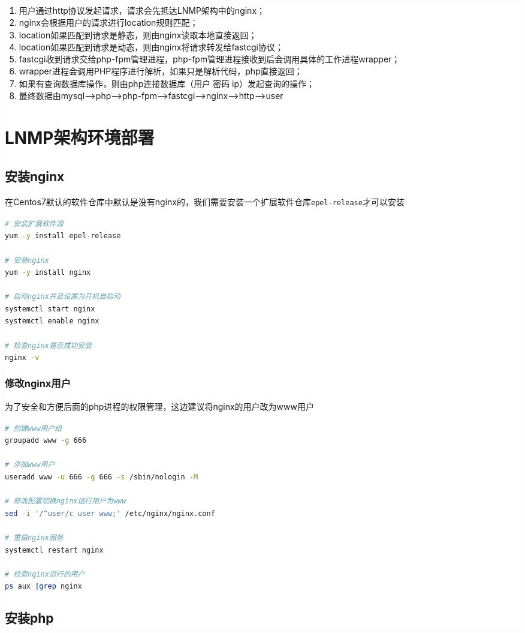 1. 用户通过http协议发起请求，请求会先抵达LNMP架构中的nginx；
2. nginx会根据用户的请求进行location规则匹配；
3. location如果匹配到请求是静态，则由nginx读取本地直接返回；
4. location如果匹配到请求是动态，则由nginx将请求转发给fastcgi协议；
5. fastcgi收到请求交给php-fpm管理进程，php-fpm管理进程接收到后会调用具体的工作进程wrapper；
6. wrapper进程会调用PHP程序进行解析，如果只是解析代码，php直接返回；
7. 如果有查询数据库操作，则由php连接数据库（用户 密码 ip）发起查询的操作；
8. 最终数据由mysql-->php-->php-fpm-->fastcgi-->nginx-->http-->user

# LNMP架构环境部署

## 安装nginx

在Centos7默认的软件仓库中默认是没有nginx的，我们需要安装一个扩展软件仓库`epel-release`才可以安装

```bash
# 安装扩展软件源
yum -y install epel-release

# 安装nginx
yum -y install nginx

# 启动nginx并且设置为开机自启动
systemctl start nginx
systemctl enable nginx

# 检查nginx是否成功安装
nginx -v
```

### 修改nginx用户

为了安全和方便后面的php进程的权限管理，这边建议将nginx的用户改为www用户

```bash
# 创建www用户组
groupadd www -g 666

# 添加www用户
useradd www -u 666 -g 666 -s /sbin/nologin -M

# 修改配置切换nginx运行用户为www
sed -i '/^user/c user www;' /etc/nginx/nginx.conf

# 重启nginx服务
systemctl restart nginx

# 检查nginx运行的用户
ps aux |grep nginx
```

## 安装php
